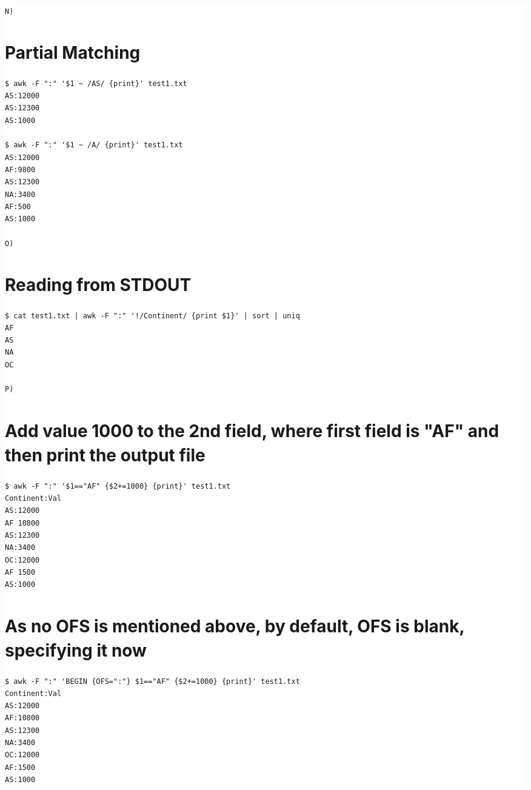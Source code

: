     N)

# Partial Matching


    $ awk -F ":" '$1 ~ /AS/ {print}' test1.txt
    AS:12000
    AS:12300
    AS:1000

    $ awk -F ":" '$1 ~ /A/ {print}' test1.txt
    AS:12000
    AF:9800
    AS:12300
    NA:3400
    AF:500
    AS:1000

    O)

# Reading from STDOUT


    $ cat test1.txt | awk -F ":" '!/Continent/ {print $1}' | sort | uniq
    AF
    AS
    NA
    OC

    P)

# Add value 1000 to the 2nd field, where first field is "AF" and then print the output file


    $ awk -F ":" '$1=="AF" {$2+=1000} {print}' test1.txt
    Continent:Val
    AS:12000
    AF 10800
    AS:12300
    NA:3400
    OC:12000
    AF 1500
    AS:1000

# As no OFS is mentioned above, by default, OFS is blank, specifying it now


    $ awk -F ":" 'BEGIN {OFS=":"} $1=="AF" {$2+=1000} {print}' test1.txt
    Continent:Val
    AS:12000
    AF:10800
    AS:12300
    NA:3400
    OC:12000
    AF:1500
    AS:1000
